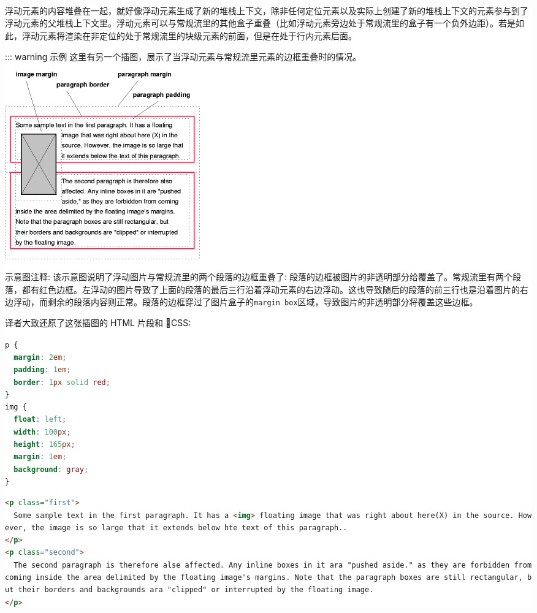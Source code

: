 浮动元素的内容堆叠在一起，就好像浮动元素生成了新的堆栈上下文，除非任何定位元素以及实际上创建了新的堆栈上下文的元素参与到了浮动元素的父堆栈上下文里。浮动元素可以与常规流里的其他盒子重叠（比如浮动元素旁边处于常规流里的盒子有一个负外边距）。若是如此，浮动元素将渲染在非定位的处于常规流里的块级元素的前面，但是在处于行内元素后面。

::: warning 示例
这里有另一个插图，展示了当浮动元素与常规流里元素的边框重叠时的情况。

![diagram-float2p](./img/diagram-float2p.png)

示意图注释: 该示意图说明了浮动图片与常规流里的两个段落的边框重叠了: 段落的边框被图片的非透明部分给覆盖了。常规流里有两个段落，都有红色边框。左浮动的图片导致了上面的段落的最后三行沿着浮动元素的右边浮动。这也导致随后的段落的前三行也是沿着图片的右边浮动，而剩余的段落内容则正常。段落的边框穿过了图片盒子的`margin box`区域，导致图片的非透明部分将覆盖这些边框。

译者大致还原了这张插图的 HTML 片段和 CSS:

```css
p {
  margin: 2em;
  padding: 1em;
  border: 1px solid red;
}
img {
  float: left;
  width: 100px;
  height: 165px;
  margin: 1em;
  background: gray;
}
```

```html
<p class="first">
  Some sample text in the first paragraph. It has a <img> floating image that was right about here(X) in the source. However, the image is so large that it extends below hte text of this paragraph..
</p>
<p class="second">
  The second paragraph is therefore alse affected. Any inline boxes in it ara "pushed aside." as they are forbidden from coming inside the area delimited by the floating image's margins. Note that the paragraph boxes are still rectangular, but their borders and backgrounds ara "clipped" or interrupted by the floating image.
</p>
```
